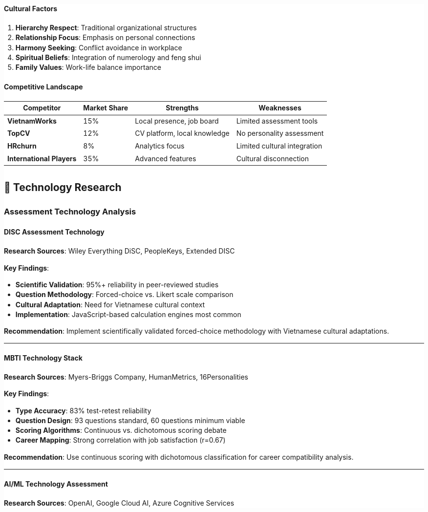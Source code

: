 #### Cultural Factors
1. **Hierarchy Respect**: Traditional organizational structures
2. **Relationship Focus**: Emphasis on personal connections
3. **Harmony Seeking**: Conflict avoidance in workplace
4. **Spiritual Beliefs**: Integration of numerology and feng shui
5. **Family Values**: Work-life balance importance

#### Competitive Landscape
| Competitor | Market Share | Strengths | Weaknesses |
|------------|--------------|-----------|------------|
| **VietnamWorks** | 15% | Local presence, job board | Limited assessment tools |
| **TopCV** | 12% | CV platform, local knowledge | No personality assessment |
| **HRchurn** | 8% | Analytics focus | Limited cultural integration |
| **International Players** | 35% | Advanced features | Cultural disconnection |

## 🔬 Technology Research

### Assessment Technology Analysis

#### DISC Assessment Technology
**Research Sources**: Wiley Everything DiSC, PeopleKeys, Extended DISC

**Key Findings**:
- **Scientific Validation**: 95%+ reliability in peer-reviewed studies
- **Question Methodology**: Forced-choice vs. Likert scale comparison
- **Cultural Adaptation**: Need for Vietnamese cultural context
- **Implementation**: JavaScript-based calculation engines most common

**Recommendation**: Implement scientifically validated forced-choice methodology with Vietnamese cultural adaptations.

---

#### MBTI Technology Stack
**Research Sources**: Myers-Briggs Company, HumanMetrics, 16Personalities

**Key Findings**:
- **Type Accuracy**: 83% test-retest reliability
- **Question Design**: 93 questions standard, 60 questions minimum viable
- **Scoring Algorithms**: Continuous vs. dichotomous scoring debate
- **Career Mapping**: Strong correlation with job satisfaction (r=0.67)

**Recommendation**: Use continuous scoring with dichotomous classification for career compatibility analysis.

---

#### AI/ML Technology Assessment
**Research Sources**: OpenAI, Google Cloud AI, Azure Cognitive Services
